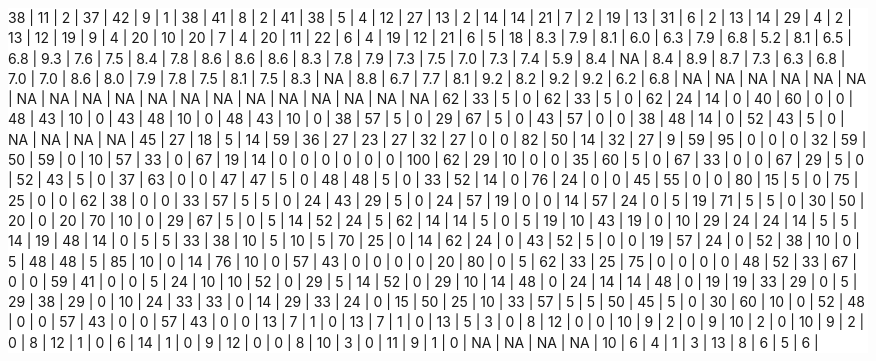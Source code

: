38 |          11 |           2 |          37 |          42 |           9 |           1 |          38 |          41 |           8 |           2 |          41 |          38 |           5 |           4 |           12 |           27 |           13 |            2 |           14 |           14 |           21 |            7 |            2 |           19 |           13 |           31 |            6 |            2 |           13 |           14 |           29 |            4 |            2 |           13 |           12 |           19 |            9 |            4 |           20 |           10 |           20 |            7 |            4 |           20 |           11 |           22 |            6 |            4 |           19 |           12 |           21 |            6 |            5 |           18 |   8.3 |   7.9 |   8.1 |    6.0 |    6.3 |    7.9 |    6.8 |    5.2 |    8.1 |    6.5 |    6.8 |    9.3 |    7.6 |    7.5 |    8.4 |    7.8 |    8.6 |   8.6 |   8.6 |   8.3 |   7.8 |   7.9 |   7.3 |   7.5 |    7.0 |    7.3 |    7.4 |  5.9 |   8.4 |    NA |   8.4 |   8.9 |   8.7 |   7.3 |   6.3 |   6.8 |   7.0 |   7.0 |    8.6 |   8.0 |   7.9 |   7.8 |   7.5 |   8.1 |   7.5 |   8.3 |    NA |    8.8 |    6.7 |   7.7 |   8.1 |   9.2 |   8.2 |   9.2 |   9.2 |   6.2 |   6.8 | NA    | NA   | NA     | NA     | NA     | NA     | NA     | NA     | NA     | NA     | NA     | NA     | NA    | NA     | NA     | NA     | NA     | NA     | NA     |      62 |      33 |       5 |       0 |      62 |      33 |       5 |       0 |      62 |      24 |      14 |       0 |      40 |      60 |       0 |       0 |      48 |      43 |      10 |       0 |      43 |      48 |      10 |       0 |      48 |      43 |      10 |       0 |      38 |      57 |       5 |       0 |      29 |      67 |       5 |       0 |      43 |      57 |       0 |       0 |      38 |      48 |      14 |       0 |      52 |      43 |       5 |       0 |      NA |      NA |      NA |      NA |      45 |      27 |      18 |       5 |      14 |      59 |      36 |      27 |      23 |      27 |      32 |      27 |       0 |       0 |      82 |      50 |      14 |      32 |      27 |       9 |      59 |      95 |       0 |       0 |       0 |      32 |      59 |      50 |      59 |       0 |     10 |     57 |     33 |      0 |      67 |      19 |      14 |       0 |       0 |       0 |       0 |       0 |       0 |     100 |      62 |      29 |      10 |       0 |       0 |      35 |      60 |       5 |       0 |      67 |      33 |       0 |       0 |      67 |      29 |       5 |       0 |      52 |      43 |       5 |       0 |      37 |      63 |       0 |       0 |      47 |      47 |       5 |       0 |      48 |      48 |       5 |       0 |      33 |      52 |      14 |       0 |      76 |      24 |       0 |       0 |      45 |      55 |       0 |       0 |      80 |      15 |       5 |       0 |      75 |      25 |       0 |       0 |      62 |      38 |       0 |       0 |      33 |      57 |       5 |       5 |       0 |      24 |      43 |      29 |       5 |       0 |      24 |      57 |      19 |       0 |       0 |      14 |      57 |      24 |       0 |       5 |      19 |      71 |       5 |       5 |       0 |      30 |      50 |      20 |       0 |      20 |      70 |      10 |       0 |      29 |      67 |       5 |       0 |      5 |     14 |     52 |     24 |      5 |       62 |       14 |       14 |        5 |        0 |        5 |       19 |       10 |       43 |       19 |        0 |       10 |       29 |       24 |       24 |       14 |        5 |        5 |       14 |       19 |       48 |       14 |        0 |        5 |        5 |       33 |       38 |       10 |        5 |       10 |        5 |       70 |       25 |        0 |       14 |       62 |       24 |        0 |       43 |       52 |        5 |        0 |        0 |       19 |       57 |       24 |        0 |       52 |       38 |       10 |        0 |        5 |       48 |       48 |        5 |       85 |       10 |        0 |       14 |       76 |       10 |        0 |       57 |       43 |        0 |        0 |        0 |        0 |       20 |       80 |        0 |        5 |       62 |       33 |       25 |       75 |        0 |        0 |        0 |        0 |       48 |       52 |       33 |       67 |        0 |        0 |       59 |       41 |        0 |        0 |        5 |       24 |       10 |       10 |       52 |        0 |       29 |        5 |       14 |       52 |        0 |       29 |       10 |       14 |       48 |        0 |       24 |       14 |       14 |       48 |        0 |       19 |       19 |       33 |       29 |        0 |        5 |       29 |       38 |       29 |        0 |       10 |       24 |       33 |       33 |        0 |       14 |       29 |       33 |       24 |       0 |      15 |      50 |      25 |      10 |       33 |       57 |        5 |        5 |       50 |       45 |        5 |        0 |       30 |       60 |       10 |        0 |       52 |       48 |        0 |        0 |       57 |       43 |        0 |        0 |       57 |       43 |        0 |        0 |         13 |          7 |          1 |          0 |         13 |          7 |          1 |          0 |         13 |          5 |          3 |          0 |          8 |         12 |          0 |          0 |         10 |          9 |          2 |          0 |          9 |         10 |          2 |          0 |         10 |          9 |          2 |          0 |          8 |         12 |          1 |          0 |          6 |         14 |          1 |          0 |          9 |         12 |          0 |          0 |          8 |         10 |          3 |          0 |         11 |          9 |          1 |          0 |         NA |         NA |         NA |         NA |         10 |          6 |          4 |          1 |          3 |         13 |          8 |          6 |          5 |          6 |